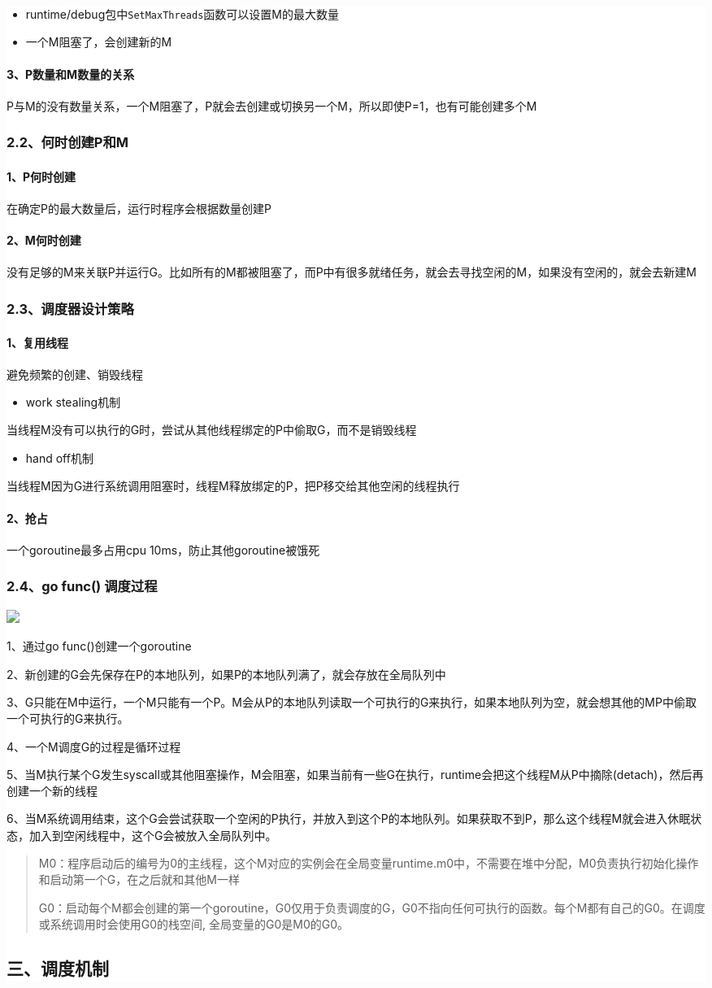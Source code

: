 - runtime/debug包中`SetMaxThreads`函数可以设置M的最大数量

- 一个M阻塞了，会创建新的M

#### 3、P数量和M数量的关系

P与M的没有数量关系，一个M阻塞了，P就会去创建或切换另一个M，所以即使P=1，也有可能创建多个M

### 2.2、何时创建P和M

#### 1、P何时创建

在确定P的最大数量后，运行时程序会根据数量创建P

#### 2、M何时创建

没有足够的M来关联P并运行G。比如所有的M都被阻塞了，而P中有很多就绪任务，就会去寻找空闲的M，如果没有空闲的，就会去新建M

### 2.3、调度器设计策略

#### 1、复用线程

避免频繁的创建、销毁线程

- work stealing机制

当线程M没有可以执行的G时，尝试从其他线程绑定的P中偷取G，而不是销毁线程

- hand off机制

当线程M因为G进行系统调用阻塞时，线程M释放绑定的P，把P移交给其他空闲的线程执行

#### 2、抢占

一个goroutine最多占用cpu 10ms，防止其他goroutine被饿死

### 2.4、go func() 调度过程

![](https://cdn.jsdelivr.net/gh/betterfor/cloudImage/images/2021/12/20/gpm_gofunc.png)

1、通过go func()创建一个goroutine

2、新创建的G会先保存在P的本地队列，如果P的本地队列满了，就会存放在全局队列中

3、G只能在M中运行，一个M只能有一个P。M会从P的本地队列读取一个可执行的G来执行，如果本地队列为空，就会想其他的MP中偷取一个可执行的G来执行。

4、一个M调度G的过程是循环过程

5、当M执行某个G发生syscall或其他阻塞操作，M会阻塞，如果当前有一些G在执行，runtime会把这个线程M从P中摘除(detach)，然后再创建一个新的线程

6、当M系统调用结束，这个G会尝试获取一个空闲的P执行，并放入到这个P的本地队列。如果获取不到P，那么这个线程M就会进入休眠状态，加入到空闲线程中，这个G会被放入全局队列中。

> M0：程序启动后的编号为0的主线程，这个M对应的实例会在全局变量runtime.m0中，不需要在堆中分配，M0负责执行初始化操作和启动第一个G，在之后就和其他M一样
>
> G0：启动每个M都会创建的第一个goroutine，G0仅用于负责调度的G，G0不指向任何可执行的函数。每个M都有自己的G0。在调度或系统调用时会使用G0的栈空间, 全局变量的G0是M0的G0。

## 三、调度机制
